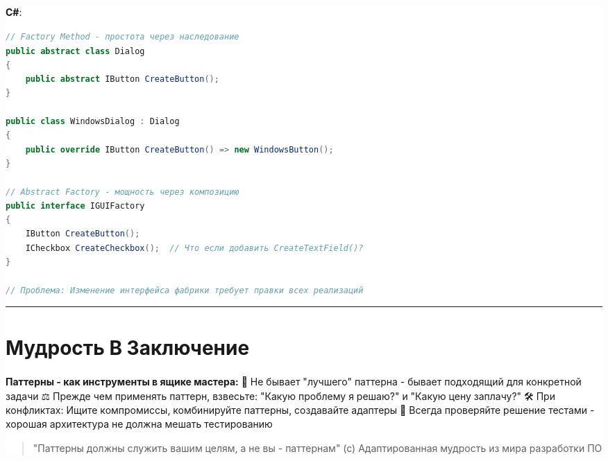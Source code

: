 **C#**:
```csharp
// Factory Method - простота через наследование
public abstract class Dialog 
{
    public abstract IButton CreateButton();
}

public class WindowsDialog : Dialog 
{
    public override IButton CreateButton() => new WindowsButton();
}

// Abstract Factory - мощность через композицию
public interface IGUIFactory 
{
    IButton CreateButton();
    ICheckbox CreateCheckbox();  // Что если добавить CreateTextField()?
}

// Проблема: Изменение интерфейса фабрики требует правки всех реализаций
```

---

# Мудрость В Заключение
**Паттерны - как инструменты в ящике мастера:**
🔨 Не бывает "лучшего" паттерна - бывает подходящий для конкретной задачи
⚖️ Прежде чем применять паттерн, взвесьте: "Какую проблему я решаю?" и "Какую цену заплачу?"
🛠️ При конфликтах: Ищите компромиссы, комбинируйте паттерны, создавайте адаптеры
🧪 Всегда проверяйте решение тестами - хорошая архитектура не должна мешать тестированию

> "Паттерны должны служить вашим целям, а не вы - паттернам" (с) Адаптированная мудрость из мира разработки ПО